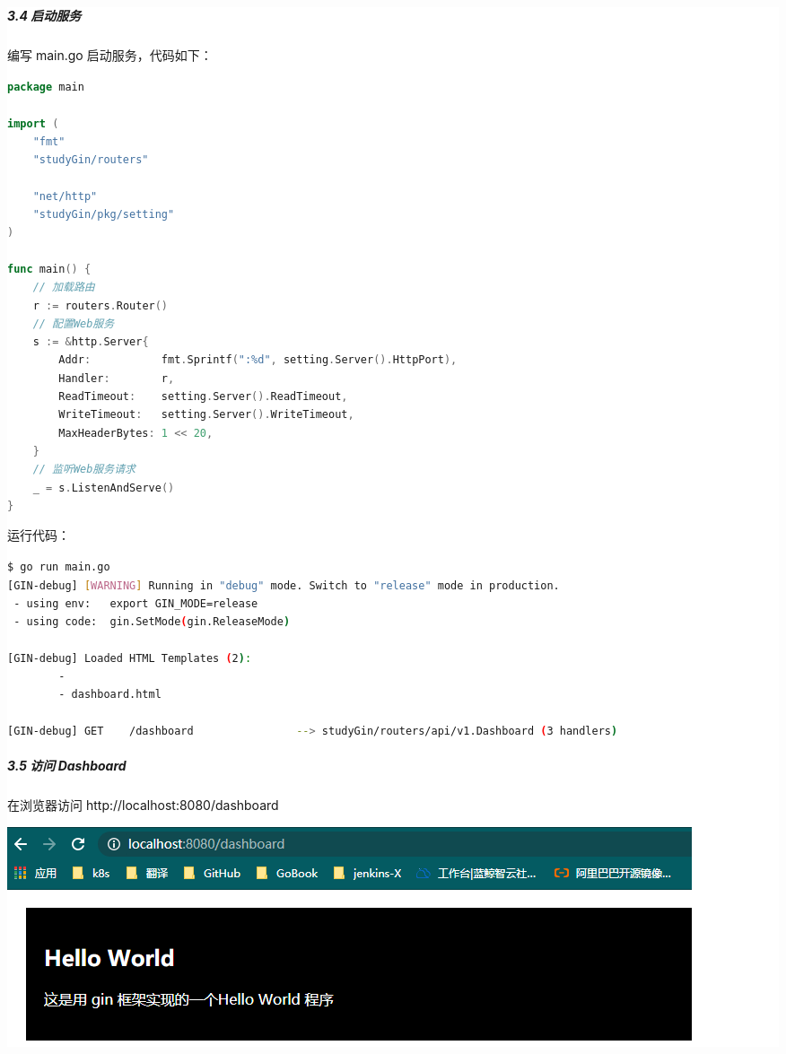 

##### 3.4 启动服务

编写 main.go 启动服务，代码如下：

```go
package main

import (
	"fmt"
	"studyGin/routers"

	"net/http"
	"studyGin/pkg/setting"
)

func main() {
	// 加载路由
	r := routers.Router()
	// 配置Web服务
	s := &http.Server{
		Addr:           fmt.Sprintf(":%d", setting.Server().HttpPort),
		Handler:        r,
		ReadTimeout:    setting.Server().ReadTimeout,
		WriteTimeout:   setting.Server().WriteTimeout,
		MaxHeaderBytes: 1 << 20,
	}
	// 监听Web服务请求
	_ = s.ListenAndServe()
}
```

运行代码：

```bash
$ go run main.go
[GIN-debug] [WARNING] Running in "debug" mode. Switch to "release" mode in production.
 - using env:   export GIN_MODE=release
 - using code:  gin.SetMode(gin.ReleaseMode)

[GIN-debug] Loaded HTML Templates (2):
        -
        - dashboard.html

[GIN-debug] GET    /dashboard                --> studyGin/routers/api/v1.Dashboard (3 handlers)

```

##### 3.5 访问 Dashboard

在浏览器访问 http://localhost:8080/dashboard

![image-20200929131631922](imgs/HelloWorld.png)

